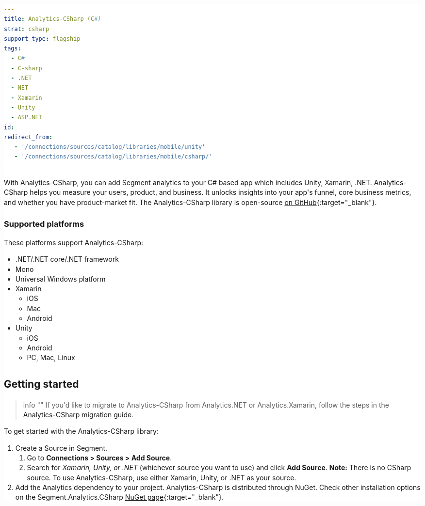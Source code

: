```yaml
---
title: Analytics-CSharp (C#)
strat: csharp
support_type: flagship
tags:
  - C#
  - C-sharp
  - .NET
  - NET
  - Xamarin
  - Unity
  - ASP.NET
id: 
redirect_from:
   - '/connections/sources/catalog/libraries/mobile/unity'
   - '/connections/sources/catalog/libraries/mobile/csharp/'          
---
```


With Analytics-CSharp, you can add Segment analytics to your C# based app which includes Unity, Xamarin, .NET. Analytics-CSharp helps you measure your users, product, and business. It unlocks insights into your app's funnel, core business metrics, and whether you have product-market fit. The Analytics-CSharp library is open-source [on GitHub](https://github.com/segmentio/analytics-csharp){:target="_blank"}. 


### Supported platforms 
These platforms support Analytics-CSharp: 
* .NET/.NET core/.NET framework
* Mono
* Universal Windows platform 
* Xamarin 
   * iOS
   * Mac
   * Android
* Unity
   * iOS
   * Android
   * PC, Mac, Linux 

## Getting started

> info ""
> If you'd like to migrate to Analytics-CSharp from Analytics.NET or Analytics.Xamarin, follow the steps in the [Analytics-CSharp migration guide](/docs/connections/sources/catalog/libraries/server/csharp/migration-guide/). 

To get started with the Analytics-CSharp library: 

1. Create a Source in Segment. 
   1. Go to **Connections > Sources > Add Source**.
   2. Search for *Xamarin, Unity, or .NET* (whichever source you want to use) and click **Add Source**.  **Note:** There is no CSharp source. To use Analytics-CSharp, use either Xamarin, Unity, or .NET as your source. 
2. Add the Analytics dependency to your project. Analytics-CSharp is distributed through NuGet. Check other installation options on the Segment.Analytics.CSharp [NuGet page](https://www.nuget.org/packages/Segment.Analytics.CSharp/){:target="_blank"}.

